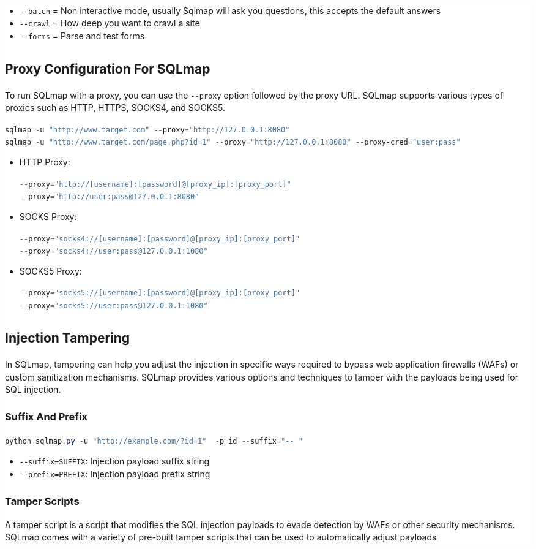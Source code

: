 * `--batch` = Non interactive mode, usually Sqlmap will ask you questions, this accepts the default answers
* `--crawl` = How deep you want to crawl a site
* `--forms` = Parse and test forms

## Proxy Configuration For SQLmap

To run SQLmap with a proxy, you can use the `--proxy` option followed by the proxy URL. SQLmap supports various types of proxies such as HTTP, HTTPS, SOCKS4, and SOCKS5.

```powershell
sqlmap -u "http://www.target.com" --proxy="http://127.0.0.1:8080"
sqlmap -u "http://www.target.com/page.php?id=1" --proxy="http://127.0.0.1:8080" --proxy-cred="user:pass"
```

* HTTP Proxy:

    ```ps1
    --proxy="http://[username]:[password]@[proxy_ip]:[proxy_port]"
    --proxy="http://user:pass@127.0.0.1:8080"
    ```

* SOCKS Proxy:

    ```ps1
    --proxy="socks4://[username]:[password]@[proxy_ip]:[proxy_port]"
    --proxy="socks4://user:pass@127.0.0.1:1080"
    ```

* SOCKS5 Proxy:

    ```ps1
    --proxy="socks5://[username]:[password]@[proxy_ip]:[proxy_port]"
    --proxy="socks5://user:pass@127.0.0.1:1080"
    ```

## Injection Tampering

In SQLmap, tampering can help you adjust the injection in specific ways required to bypass web application firewalls (WAFs) or custom sanitization mechanisms. SQLmap provides various options and techniques to tamper with the payloads being used for SQL injection.

### Suffix And Prefix

```powershell
python sqlmap.py -u "http://example.com/?id=1"  -p id --suffix="-- "
```

* `--suffix=SUFFIX`: Injection payload suffix string
* `--prefix=PREFIX`: Injection payload prefix string

### Tamper Scripts

A tamper script  is a script that modifies the SQL injection payloads to evade detection by WAFs or other security mechanisms. SQLmap comes with a variety of pre-built tamper scripts that can be used to automatically adjust payloads

